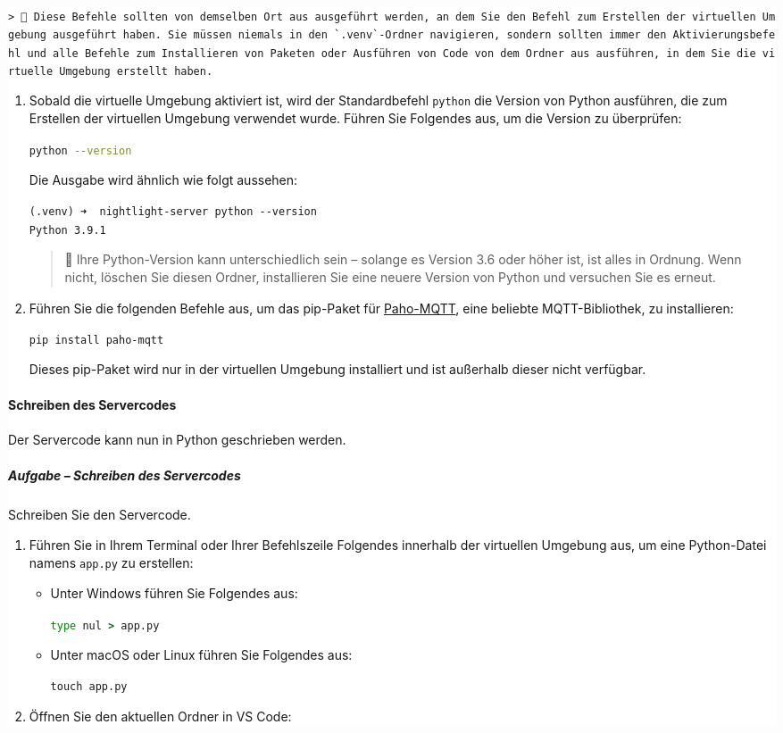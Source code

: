     > 💁 Diese Befehle sollten von demselben Ort aus ausgeführt werden, an dem Sie den Befehl zum Erstellen der virtuellen Umgebung ausgeführt haben. Sie müssen niemals in den `.venv`-Ordner navigieren, sondern sollten immer den Aktivierungsbefehl und alle Befehle zum Installieren von Paketen oder Ausführen von Code von dem Ordner aus ausführen, in dem Sie die virtuelle Umgebung erstellt haben.

1. Sobald die virtuelle Umgebung aktiviert ist, wird der Standardbefehl `python` die Version von Python ausführen, die zum Erstellen der virtuellen Umgebung verwendet wurde. Führen Sie Folgendes aus, um die Version zu überprüfen:

    ```sh
    python --version
    ```

    Die Ausgabe wird ähnlich wie folgt aussehen:

    ```output
    (.venv) ➜  nightlight-server python --version
    Python 3.9.1
    ```

    > 💁 Ihre Python-Version kann unterschiedlich sein – solange es Version 3.6 oder höher ist, ist alles in Ordnung. Wenn nicht, löschen Sie diesen Ordner, installieren Sie eine neuere Version von Python und versuchen Sie es erneut.

1. Führen Sie die folgenden Befehle aus, um das pip-Paket für [Paho-MQTT](https://pypi.org/project/paho-mqtt/), eine beliebte MQTT-Bibliothek, zu installieren:

    ```sh
    pip install paho-mqtt
    ```

    Dieses pip-Paket wird nur in der virtuellen Umgebung installiert und ist außerhalb dieser nicht verfügbar.

#### Schreiben des Servercodes

Der Servercode kann nun in Python geschrieben werden.

##### Aufgabe – Schreiben des Servercodes

Schreiben Sie den Servercode.

1. Führen Sie in Ihrem Terminal oder Ihrer Befehlszeile Folgendes innerhalb der virtuellen Umgebung aus, um eine Python-Datei namens `app.py` zu erstellen:

    * Unter Windows führen Sie Folgendes aus:

        ```cmd
        type nul > app.py
        ```

    * Unter macOS oder Linux führen Sie Folgendes aus:

        ```cmd
        touch app.py
        ```

1. Öffnen Sie den aktuellen Ordner in VS Code:
